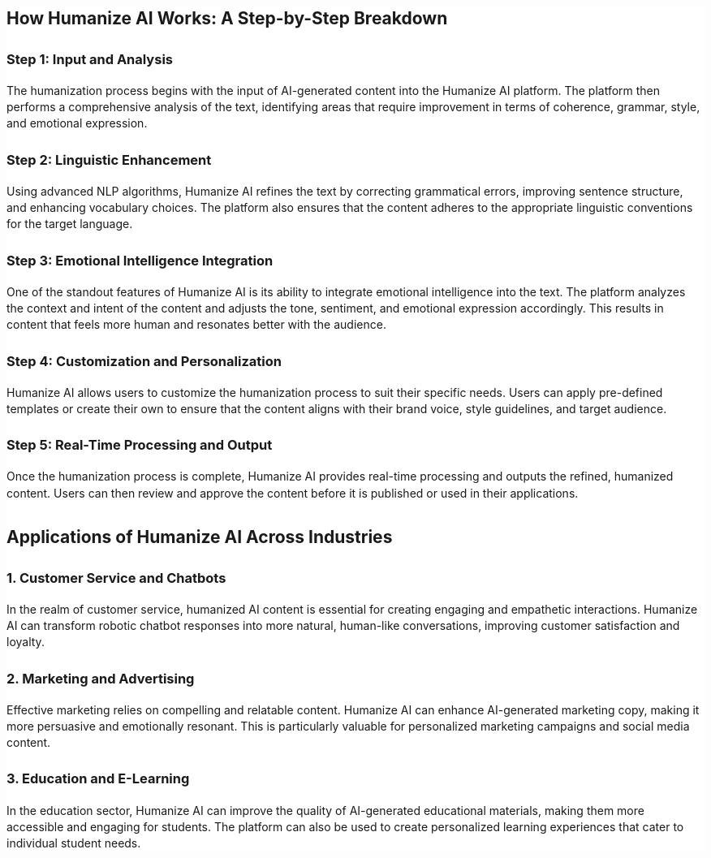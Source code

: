 ## How Humanize AI Works: A Step-by-Step Breakdown

### Step 1: Input and Analysis

The humanization process begins with the input of AI-generated content into the Humanize AI platform. The platform then performs a comprehensive analysis of the text, identifying areas that require improvement in terms of coherence, grammar, style, and emotional expression.

### Step 2: Linguistic Enhancement

Using advanced NLP algorithms, Humanize AI refines the text by correcting grammatical errors, improving sentence structure, and enhancing vocabulary choices. The platform also ensures that the content adheres to the appropriate linguistic conventions for the target language.

### Step 3: Emotional Intelligence Integration

One of the standout features of Humanize AI is its ability to integrate emotional intelligence into the text. The platform analyzes the context and intent of the content and adjusts the tone, sentiment, and emotional expression accordingly. This results in content that feels more human and resonates better with the audience.

### Step 4: Customization and Personalization

Humanize AI allows users to customize the humanization process to suit their specific needs. Users can apply pre-defined templates or create their own to ensure that the content aligns with their brand voice, style guidelines, and target audience.

### Step 5: Real-Time Processing and Output

Once the humanization process is complete, Humanize AI provides real-time processing and outputs the refined, humanized content. Users can then review and approve the content before it is published or used in their applications.

## Applications of Humanize AI Across Industries

### 1. Customer Service and Chatbots

In the realm of customer service, humanized AI content is essential for creating engaging and empathetic interactions. Humanize AI can transform robotic chatbot responses into more natural, human-like conversations, improving customer satisfaction and loyalty.

### 2. Marketing and Advertising

Effective marketing relies on compelling and relatable content. Humanize AI can enhance AI-generated marketing copy, making it more persuasive and emotionally resonant. This is particularly valuable for personalized marketing campaigns and social media content.

### 3. Education and E-Learning

In the education sector, Humanize AI can improve the quality of AI-generated educational materials, making them more accessible and engaging for students. The platform can also be used to create personalized learning experiences that cater to individual student needs.
